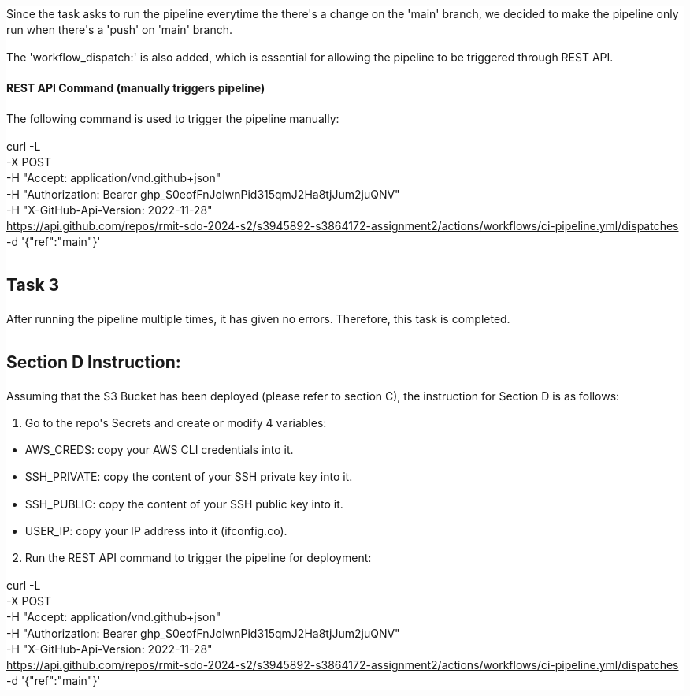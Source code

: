 Since the task asks to run the pipeline everytime the there's a change on the 'main' branch, we decided to make the pipeline only run when there's a 'push' on 'main' branch.


The 'workflow_dispatch:' is also added, which is essential for allowing the pipeline to be triggered through REST API.

#### REST API Command (manually triggers pipeline)
The following command is used to trigger the pipeline manually:

curl -L \
  -X POST \
  -H "Accept: application/vnd.github+json" \
  -H "Authorization: Bearer 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" \
  -H "X-GitHub-Api-Version: 2022-11-28" \
  https://api.github.com/repos/rmit-sdo-2024-s2/s3945892-s3864172-assignment2/actions/workflows/ci-pipeline.yml/dispatches \
  -d '{"ref":"main"}'


## Task 3
After running the pipeline multiple times, it has given no errors. Therefore, this task is completed.


## Section D Instruction:
Assuming that the S3 Bucket has been deployed (please refer to section C), the instruction for Section D is as follows:


1. Go to the repo's Secrets and create or modify 4 variables:
   
  - AWS_CREDS: copy your AWS CLI credentials into it.

  - SSH_PRIVATE: copy the content of your SSH private key into it.

  - SSH_PUBLIC: copy the content of your SSH public key into it.

  - USER_IP: copy your IP address into it (ifconfig.co).


2. Run the REST API command to trigger the pipeline for deployment:
   
curl -L \
  -X POST \
  -H "Accept: application/vnd.github+json" \
  -H "Authorization: Bearer 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" \
  -H "X-GitHub-Api-Version: 2022-11-28" \
  https://api.github.com/repos/rmit-sdo-2024-s2/s3945892-s3864172-assignment2/actions/workflows/ci-pipeline.yml/dispatches \
  -d '{"ref":"main"}'
